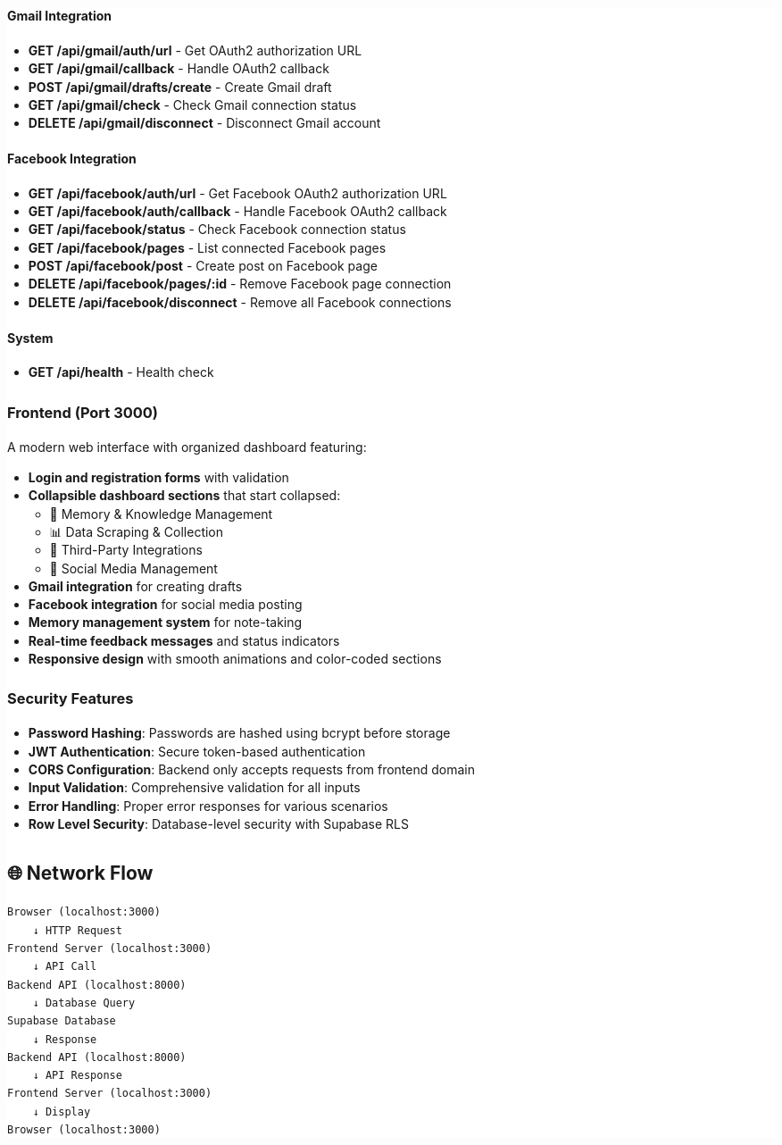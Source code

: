 #### Gmail Integration
- **GET /api/gmail/auth/url** - Get OAuth2 authorization URL
- **GET /api/gmail/callback** - Handle OAuth2 callback
- **POST /api/gmail/drafts/create** - Create Gmail draft
- **GET /api/gmail/check** - Check Gmail connection status
- **DELETE /api/gmail/disconnect** - Disconnect Gmail account

#### Facebook Integration
- **GET /api/facebook/auth/url** - Get Facebook OAuth2 authorization URL
- **GET /api/facebook/auth/callback** - Handle Facebook OAuth2 callback
- **GET /api/facebook/status** - Check Facebook connection status
- **GET /api/facebook/pages** - List connected Facebook pages
- **POST /api/facebook/post** - Create post on Facebook page
- **DELETE /api/facebook/pages/:id** - Remove Facebook page connection
- **DELETE /api/facebook/disconnect** - Remove all Facebook connections

#### System
- **GET /api/health** - Health check

### Frontend (Port 3000)
A modern web interface with organized dashboard featuring:
- **Login and registration forms** with validation
- **Collapsible dashboard sections** that start collapsed:
  - 🧠 Memory & Knowledge Management
  - 📊 Data Scraping & Collection  
  - 🔗 Third-Party Integrations
  - 📱 Social Media Management
- **Gmail integration** for creating drafts
- **Facebook integration** for social media posting
- **Memory management system** for note-taking
- **Real-time feedback messages** and status indicators
- **Responsive design** with smooth animations and color-coded sections

### Security Features
- **Password Hashing**: Passwords are hashed using bcrypt before storage
- **JWT Authentication**: Secure token-based authentication
- **CORS Configuration**: Backend only accepts requests from frontend domain
- **Input Validation**: Comprehensive validation for all inputs
- **Error Handling**: Proper error responses for various scenarios
- **Row Level Security**: Database-level security with Supabase RLS

## 🌐 Network Flow

```
Browser (localhost:3000) 
    ↓ HTTP Request
Frontend Server (localhost:3000)
    ↓ API Call
Backend API (localhost:8000)
    ↓ Database Query
Supabase Database
    ↓ Response
Backend API (localhost:8000)
    ↓ API Response
Frontend Server (localhost:3000)
    ↓ Display
Browser (localhost:3000)
```
